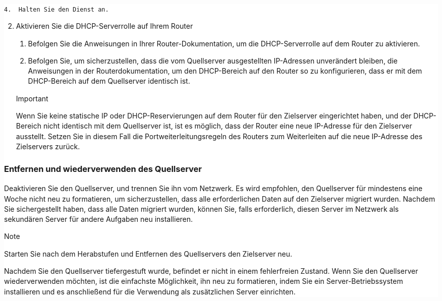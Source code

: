     4.  Halten Sie den Dienst an.  
  
2.  Aktivieren Sie die DHCP-Serverrolle auf Ihrem Router  
  
    1.  Befolgen Sie die Anweisungen in Ihrer Router-Dokumentation, um die DHCP-Serverrolle auf dem Router zu aktivieren.  
  
    2.  Befolgen Sie, um sicherzustellen, dass die vom Quellserver ausgestellten IP-Adressen unverändert bleiben, die Anweisungen in der Routerdokumentation, um den DHCP-Bereich auf den Router so zu konfigurieren, dass er mit dem DHCP-Bereich auf dem Quellserver identisch ist.  
  
    > [!IMPORTANT]
    >  Wenn Sie keine statische IP oder DHCP-Reservierungen auf dem Router für den Zielserver eingerichtet haben, und der DHCP-Bereich nicht identisch mit dem Quellserver ist, ist es möglich, dass der Router eine neue IP-Adresse für den Zielserver ausstellt. Setzen Sie in diesem Fall die Portweiterleitungsregeln des Routers zum Weiterleiten auf die neue IP-Adresse des Zielservers zurück.  
  
###  <a name="BKMK_RemoveTheSourceServer"></a> Entfernen und wiederverwenden des Quellserver  
 Deaktivieren Sie den Quellserver, und trennen Sie ihn vom Netzwerk. Es wird empfohlen, den Quellserver für mindestens eine Woche nicht neu zu formatieren, um sicherzustellen, dass alle erforderlichen Daten auf den Zielserver migriert wurden. Nachdem Sie sichergestellt haben, dass alle Daten migriert wurden, können Sie, falls erforderlich, diesen Server im Netzwerk als sekundären Server für andere Aufgaben neu installieren.  
  
> [!NOTE]
>  Starten Sie nach dem Herabstufen und Entfernen des Quellservers den Zielserver neu.  
  
 Nachdem Sie den Quellserver tiefergestuft wurde, befindet er nicht in einem fehlerfreien Zustand. Wenn Sie den Quellserver wiederverwenden möchten, ist die einfachste Möglichkeit, ihn neu zu formatieren, indem Sie ein Server-Betriebssystem installieren und es anschließend für die Verwendung als zusätzlichen Server einrichten.
